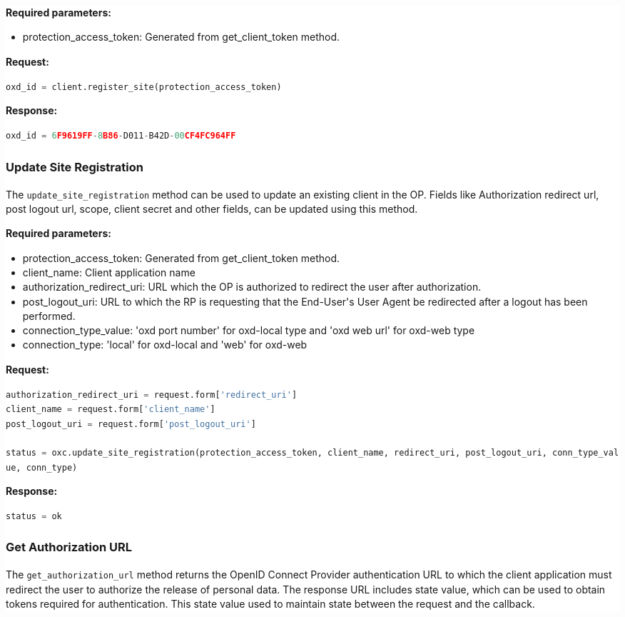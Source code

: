 **Required parameters:**

- protection_access_token: Generated from get_client_token method.

**Request:**

```python
oxd_id = client.register_site(protection_access_token)
```

**Response:**

```python
oxd_id = 6F9619FF-8B86-D011-B42D-00CF4FC964FF
```

### Update Site Registration

The `update_site_registration` method can be used to update an existing client in the OP. 
Fields like Authorization redirect url, post logout url, scope, client secret and other fields, 
can be updated using this method.

**Required parameters:**

- protection_access_token: Generated from get_client_token method.
- client_name: Client application name
- authorization_redirect_uri:  URL which the OP is authorized to redirect the user after authorization.
- post_logout_uri: URL to which the RP is requesting that the 
End-User's User Agent be redirected after a logout has been performed.
- connection_type_value: 'oxd port number' for oxd-local type and 'oxd web url' for oxd-web type
- connection_type: 'local' for oxd-local and 'web' for oxd-web


**Request:**

```python
authorization_redirect_uri = request.form['redirect_uri']
client_name = request.form['client_name']
post_logout_uri = request.form['post_logout_uri']

status = oxc.update_site_registration(protection_access_token, client_name, redirect_uri, post_logout_uri, conn_type_value, conn_type)
```
**Response:**

```python
status = ok
```

### Get Authorization URL

The `get_authorization_url` method returns the OpenID Connect Provider 
authentication URL to which the client application must redirect the user to 
authorize the release of personal data. The response URL includes state value, 
which can be used to obtain tokens required for authentication. This state value used 
to maintain state between the request and the callback.
